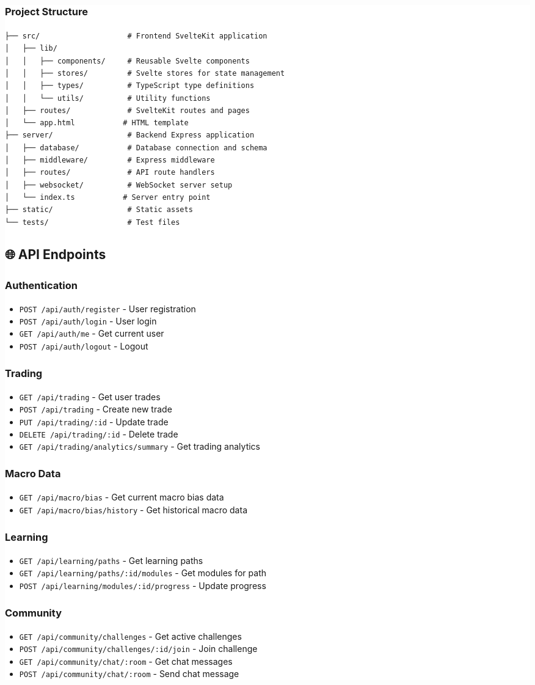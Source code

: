 ### Project Structure

```
├── src/                    # Frontend SvelteKit application
│   ├── lib/
│   │   ├── components/     # Reusable Svelte components
│   │   ├── stores/         # Svelte stores for state management
│   │   ├── types/          # TypeScript type definitions
│   │   └── utils/          # Utility functions
│   ├── routes/             # SvelteKit routes and pages
│   └── app.html           # HTML template
├── server/                 # Backend Express application
│   ├── database/           # Database connection and schema
│   ├── middleware/         # Express middleware
│   ├── routes/             # API route handlers
│   ├── websocket/          # WebSocket server setup
│   └── index.ts           # Server entry point
├── static/                 # Static assets
└── tests/                  # Test files
```

## 🌐 API Endpoints

### Authentication
- `POST /api/auth/register` - User registration
- `POST /api/auth/login` - User login
- `GET /api/auth/me` - Get current user
- `POST /api/auth/logout` - Logout

### Trading
- `GET /api/trading` - Get user trades
- `POST /api/trading` - Create new trade
- `PUT /api/trading/:id` - Update trade
- `DELETE /api/trading/:id` - Delete trade
- `GET /api/trading/analytics/summary` - Get trading analytics

### Macro Data
- `GET /api/macro/bias` - Get current macro bias data
- `GET /api/macro/bias/history` - Get historical macro data

### Learning
- `GET /api/learning/paths` - Get learning paths
- `GET /api/learning/paths/:id/modules` - Get modules for path
- `POST /api/learning/modules/:id/progress` - Update progress

### Community
- `GET /api/community/challenges` - Get active challenges
- `POST /api/community/challenges/:id/join` - Join challenge
- `GET /api/community/chat/:room` - Get chat messages
- `POST /api/community/chat/:room` - Send chat message
